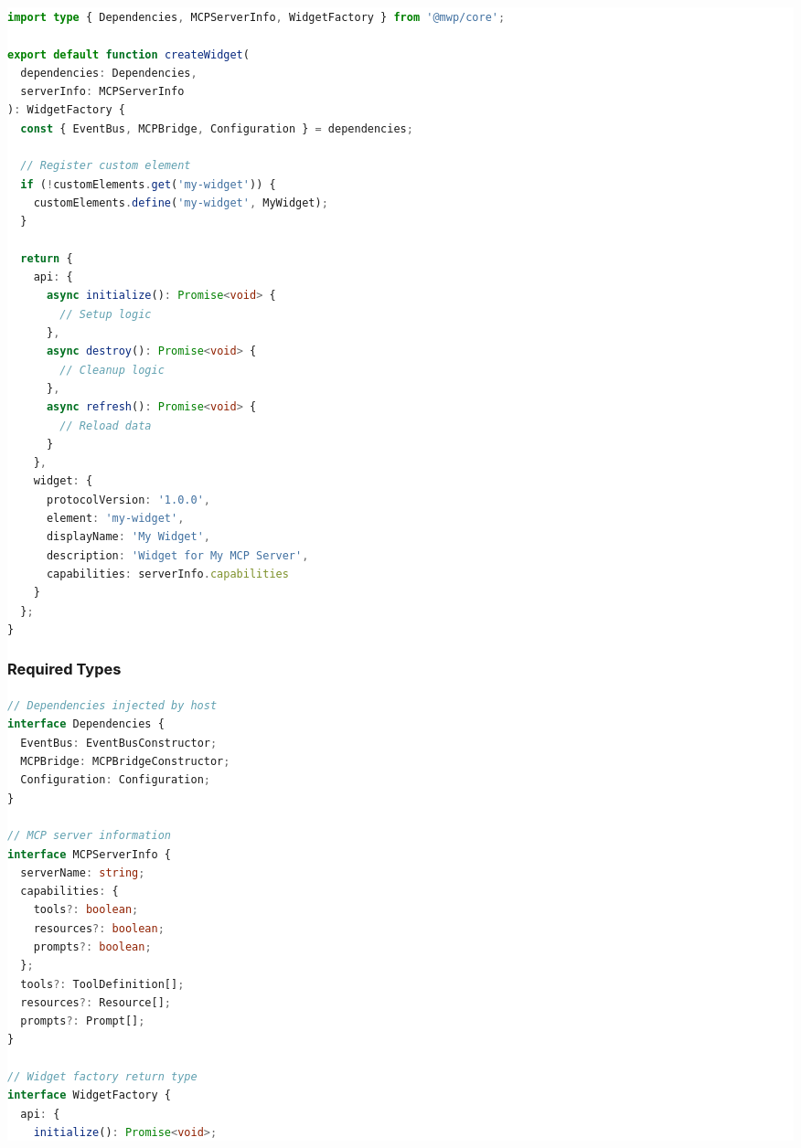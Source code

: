 ```typescript
import type { Dependencies, MCPServerInfo, WidgetFactory } from '@mwp/core';

export default function createWidget(
  dependencies: Dependencies,
  serverInfo: MCPServerInfo
): WidgetFactory {
  const { EventBus, MCPBridge, Configuration } = dependencies;

  // Register custom element
  if (!customElements.get('my-widget')) {
    customElements.define('my-widget', MyWidget);
  }

  return {
    api: {
      async initialize(): Promise<void> {
        // Setup logic
      },
      async destroy(): Promise<void> {
        // Cleanup logic
      },
      async refresh(): Promise<void> {
        // Reload data
      }
    },
    widget: {
      protocolVersion: '1.0.0',
      element: 'my-widget',
      displayName: 'My Widget',
      description: 'Widget for My MCP Server',
      capabilities: serverInfo.capabilities
    }
  };
}
```

### Required Types

```typescript
// Dependencies injected by host
interface Dependencies {
  EventBus: EventBusConstructor;
  MCPBridge: MCPBridgeConstructor;
  Configuration: Configuration;
}

// MCP server information
interface MCPServerInfo {
  serverName: string;
  capabilities: {
    tools?: boolean;
    resources?: boolean;
    prompts?: boolean;
  };
  tools?: ToolDefinition[];
  resources?: Resource[];
  prompts?: Prompt[];
}

// Widget factory return type
interface WidgetFactory {
  api: {
    initialize(): Promise<void>;
```